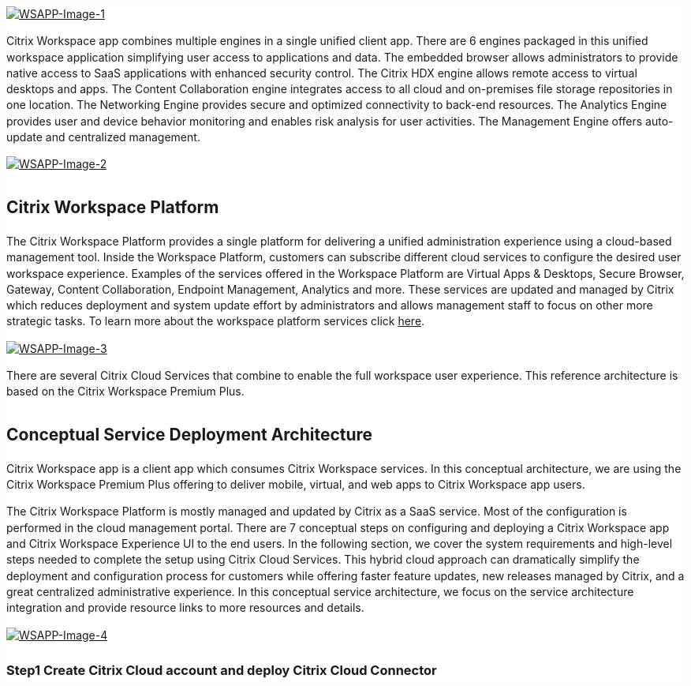 [![WSAPP-Image-1](/en-us/tech-zone/design/media/reference-architectures_workspace-app_001.png)](/en-us/tech-zone/design/media/reference-architectures_workspace-app_001.png)

Citrix Workspace app combines multiple engines in a single unified client app. There are 6 engines packaged in this unified workspace application simplifying user access to applications and data. The embedded browser allows administrators to provide native access to SaaS applications with enhanced security control. The Citrix HDX engine allows remote access to virtual desktops and apps. The Content Collaboration engine integrates access to all cloud and on-premises file storage repositories in one location. The Networking Engine provides secure and optimized connectivity to back-end resources. The Analytics Engine provides user and device behavior monitoring and enables risk analysis for user activities. The Management Engine offers auto-update and centralized management.

[![WSAPP-Image-2](/en-us/tech-zone/design/media/reference-architectures_workspace-app_002.png)](/en-us/tech-zone/design/media/reference-architectures_workspace-app_002.png)

## Citrix Workspace Platform

The Citrix Workspace Platform provides a single platform for delivering a unified administration experience using a cloud-based management tool. Inside the Workspace Platform, customers can subscribe different cloud services to configure the desired user workspace experience. Examples of the services offered in the Workspace Platform are Virtual Apps & Desktops, Secure Browser, Gateway, Content Collaboration, Endpoint Management, Analytics and more. These services are updated and managed by Citrix which reduces deployment and system update effort by administrators and allows management staff to focus on other more strategic tasks. To learn more about the workspace platform services click [here](https://www.citrix.com/products/citrix-workspace/).

[![WSAPP-Image-3](/en-us/tech-zone/design/media/reference-architectures_workspace-app_003.png)](/en-us/tech-zone/design/media/reference-architectures_workspace-app_003.png)

There are several Citrix Cloud Services that combine to enable the full workspace user experience. This reference architecture is based on the Citrix Workspace Premium Plus.

## Conceptual Service Deployment Architecture

Citrix Workspace app is a client app which consumes Citrix Workspace services. In this conceptual architecture, we are using the Citrix Workspace Premium Plus offering to deliver mobile, virtual, and web apps to Citrix Workspace app users.

The Citrix Workspace Platform is mostly managed and updated by Citrix as a SaaS service. Most of the configuration is performed in the cloud management portal. There are 7 conceptual steps on configuring and deploying a Citrix Workspace app and Citrix Workspace Experience UI to the end users. In the following section, we cover the system requirements and high-level steps needed to complete the setup using Citrix Cloud Services. This hybrid cloud approach can dramatically simplify the deployment and configuration process for customers while offering faster feature updates, new releases managed by Citrix, and a great centralized administrative experience. In this conceptual service architecture, we focus on the service architecture integration and provide resource links to more resources and details.

[![WSAPP-Image-4](/en-us/tech-zone/design/media/reference-architectures_workspace-app_004.png)](/en-us/tech-zone/design/media/reference-architectures_workspace-app_004.png)

### Step1 Create Citrix Cloud account and deploy Citrix Cloud Connector
